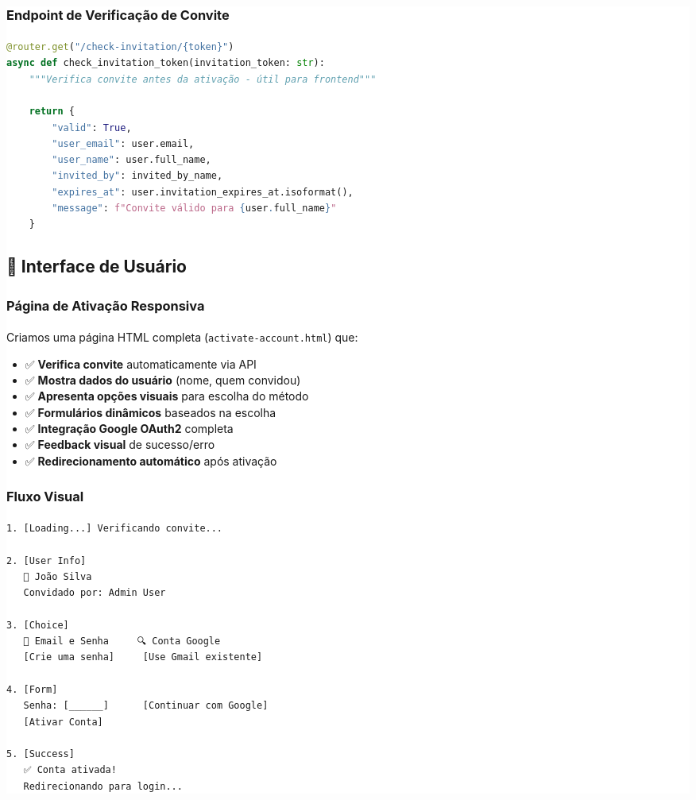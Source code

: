 ### **Endpoint de Verificação de Convite**

```python
@router.get("/check-invitation/{token}")
async def check_invitation_token(invitation_token: str):
    """Verifica convite antes da ativação - útil para frontend"""
    
    return {
        "valid": True,
        "user_email": user.email,
        "user_name": user.full_name,
        "invited_by": invited_by_name,
        "expires_at": user.invitation_expires_at.isoformat(),
        "message": f"Convite válido para {user.full_name}"
    }
```

## 🎨 **Interface de Usuário**

### **Página de Ativação Responsiva**

Criamos uma página HTML completa (`activate-account.html`) que:

- ✅ **Verifica convite** automaticamente via API
- ✅ **Mostra dados do usuário** (nome, quem convidou)
- ✅ **Apresenta opções visuais** para escolha do método
- ✅ **Formulários dinâmicos** baseados na escolha
- ✅ **Integração Google OAuth2** completa
- ✅ **Feedback visual** de sucesso/erro
- ✅ **Redirecionamento automático** após ativação

### **Fluxo Visual**

```
1. [Loading...] Verificando convite...

2. [User Info] 
   👤 João Silva
   Convidado por: Admin User

3. [Choice]
   📧 Email e Senha     🔍 Conta Google
   [Crie uma senha]     [Use Gmail existente]

4. [Form]
   Senha: [______]      [Continuar com Google]
   [Ativar Conta]

5. [Success]
   ✅ Conta ativada!
   Redirecionando para login...
```
